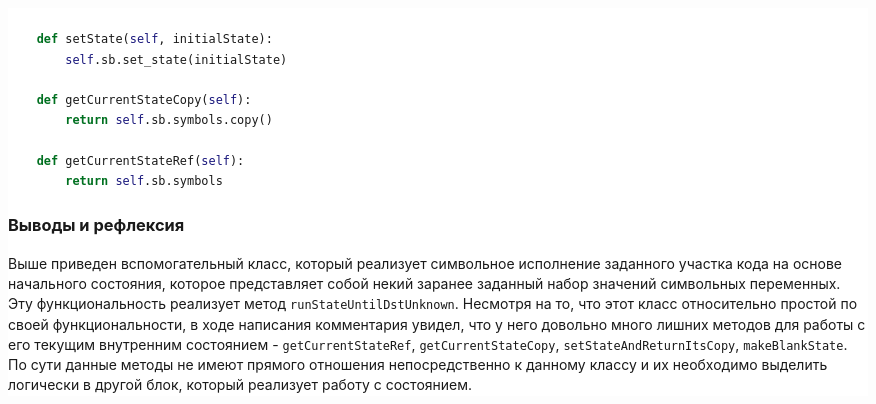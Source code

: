 ```python

    def setState(self, initialState):
        self.sb.set_state(initialState)
    
    def getCurrentStateCopy(self):
        return self.sb.symbols.copy()

    def getCurrentStateRef(self):
        return self.sb.symbols
```

### Выводы и рефлексия
Выше приведен вспомогательный класс, который реализует символьное исполнение заданного участка кода на основе начального состояния, которое представляет собой некий заранее заданный набор  значений символьных переменных. Эту функциональность реализует   метод `runStateUntilDstUnknown`. Несмотря на то, что этот класс относительно  простой по своей функциональности, в ходе написания комментария увидел, что у него довольно много лишних методов для работы с его текущим внутренним состоянием - `getCurrentStateRef`, `getCurrentStateCopy`, `setStateAndReturnItsCopy`, `makeBlankState`. По сути данные методы не имеют прямого отношения непосредственно к данному классу и  их необходимо выделить логически в другой блок, который реализует работу с состоянием.  
